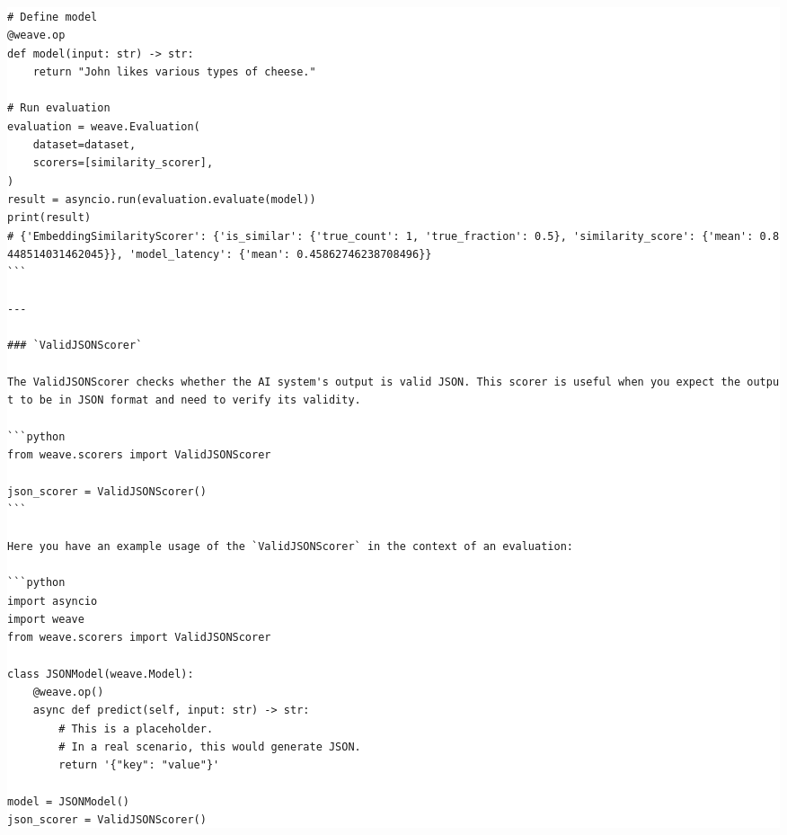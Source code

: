     # Define model
    @weave.op
    def model(input: str) -> str:
        return "John likes various types of cheese."

    # Run evaluation
    evaluation = weave.Evaluation(
        dataset=dataset,
        scorers=[similarity_scorer],
    )
    result = asyncio.run(evaluation.evaluate(model))
    print(result)
    # {'EmbeddingSimilarityScorer': {'is_similar': {'true_count': 1, 'true_fraction': 0.5}, 'similarity_score': {'mean': 0.8448514031462045}}, 'model_latency': {'mean': 0.45862746238708496}}
    ```

    ---

    ### `ValidJSONScorer`

    The ValidJSONScorer checks whether the AI system's output is valid JSON. This scorer is useful when you expect the output to be in JSON format and need to verify its validity.

    ```python
    from weave.scorers import ValidJSONScorer

    json_scorer = ValidJSONScorer()
    ```

    Here you have an example usage of the `ValidJSONScorer` in the context of an evaluation:

    ```python
    import asyncio
    import weave
    from weave.scorers import ValidJSONScorer

    class JSONModel(weave.Model):
        @weave.op()
        async def predict(self, input: str) -> str:
            # This is a placeholder.
            # In a real scenario, this would generate JSON.
            return '{"key": "value"}'

    model = JSONModel()
    json_scorer = ValidJSONScorer()
